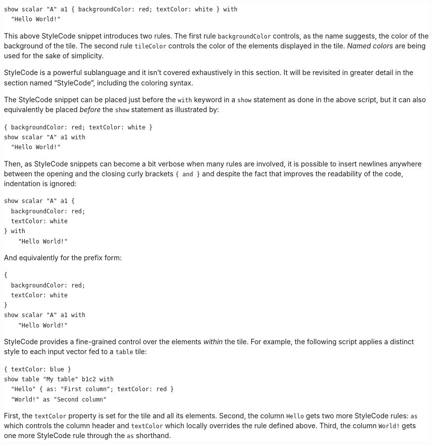 ```envision
show scalar "A" a1 { backgroundColor: red; textColor: white } with
  "Hello World!"
```

This above StyleCode snippet introduces two rules. The first rule `backgroundColor` controls, as the name suggests, the color of the background of the tile. The second rule `tileColor` controls the color of the elements displayed in the tile. _Named colors_ are being used for the sake of simplicity.

StyleCode is a powerful sublanguage and it isn’t covered exhaustively in this section. It will be revisited in greater detail in the section named “StyleCode”, including the coloring syntax.

The StyleCode snippet can be placed just before the `with` keyword in a `show` statement as done in the above script, but it can also equivalently be placed _before_ the `show` statement as illustrated by:

```envision
{ backgroundColor: red; textColor: white }
show scalar "A" a1 with
  "Hello World!"
```

Then, as StyleCode snippets can become a bit verbose when many rules are involved, it is possible to insert newlines anywhere between the opening and the closing curly brackets `{ and }` and despite the fact that improves the readability of the code, indentation is ignored:

```envision
show scalar "A" a1 {
  backgroundColor: red;
  textColor: white
} with
    "Hello World!"
```

And equivalently for the prefix form:

```envision
{
  backgroundColor: red;
  textColor: white
}
show scalar "A" a1 with
    "Hello World!"
```

StyleCode provides a fine-grained control over the elements _within_ the tile. For example, the following script applies a distinct style to each input vector fed to a `table` tile:

```envision
{ textColor: blue }
show table "My table" b1c2 with
  "Hello" { as: "First column"; textColor: red }
  "World!" as "Second column"
```

First, the `textColor` property is set for the tile and all its elements. Second, the column `Hello` gets two more StyleCode rules: `as` which controls the column header and `textColor` which locally overrides the rule defined above. Third, the column `World!` gets one more StyleCode rule through the `as` shorthand.
